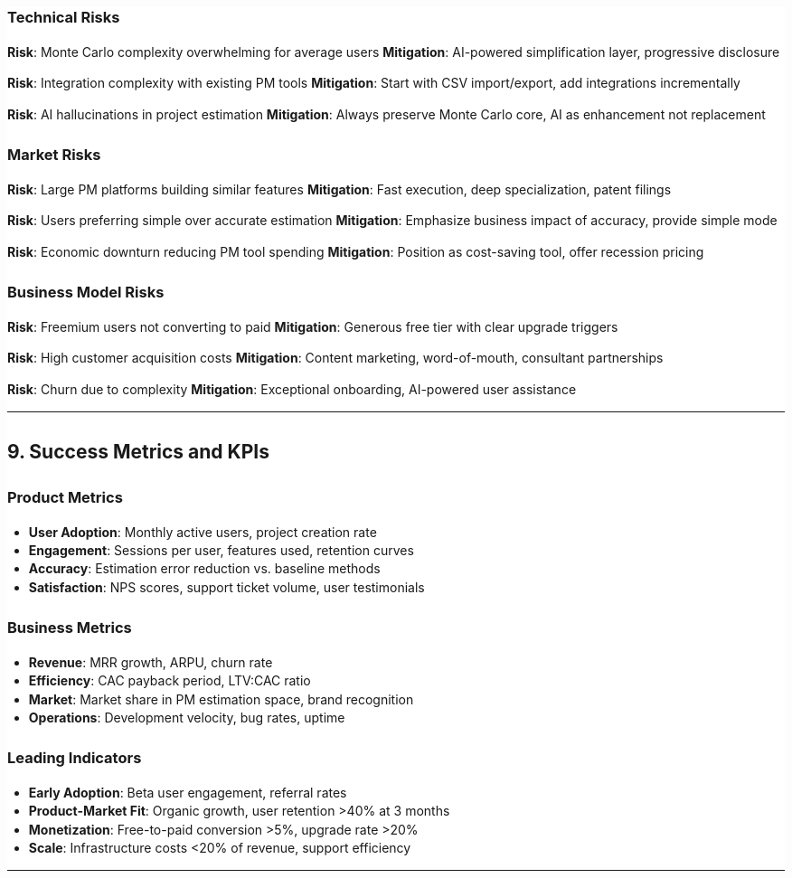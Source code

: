 ### Technical Risks

**Risk**: Monte Carlo complexity overwhelming for average users
**Mitigation**: AI-powered simplification layer, progressive disclosure

**Risk**: Integration complexity with existing PM tools
**Mitigation**: Start with CSV import/export, add integrations incrementally

**Risk**: AI hallucinations in project estimation
**Mitigation**: Always preserve Monte Carlo core, AI as enhancement not replacement

### Market Risks

**Risk**: Large PM platforms building similar features
**Mitigation**: Fast execution, deep specialization, patent filings

**Risk**: Users preferring simple over accurate estimation
**Mitigation**: Emphasize business impact of accuracy, provide simple mode

**Risk**: Economic downturn reducing PM tool spending
**Mitigation**: Position as cost-saving tool, offer recession pricing

### Business Model Risks

**Risk**: Freemium users not converting to paid
**Mitigation**: Generous free tier with clear upgrade triggers

**Risk**: High customer acquisition costs
**Mitigation**: Content marketing, word-of-mouth, consultant partnerships

**Risk**: Churn due to complexity
**Mitigation**: Exceptional onboarding, AI-powered user assistance

---

## 9. Success Metrics and KPIs

### Product Metrics

- **User Adoption**: Monthly active users, project creation rate
- **Engagement**: Sessions per user, features used, retention curves
- **Accuracy**: Estimation error reduction vs. baseline methods
- **Satisfaction**: NPS scores, support ticket volume, user testimonials

### Business Metrics

- **Revenue**: MRR growth, ARPU, churn rate
- **Efficiency**: CAC payback period, LTV:CAC ratio
- **Market**: Market share in PM estimation space, brand recognition
- **Operations**: Development velocity, bug rates, uptime

### Leading Indicators

- **Early Adoption**: Beta user engagement, referral rates
- **Product-Market Fit**: Organic growth, user retention >40% at 3 months
- **Monetization**: Free-to-paid conversion >5%, upgrade rate >20%
- **Scale**: Infrastructure costs <20% of revenue, support efficiency

---
